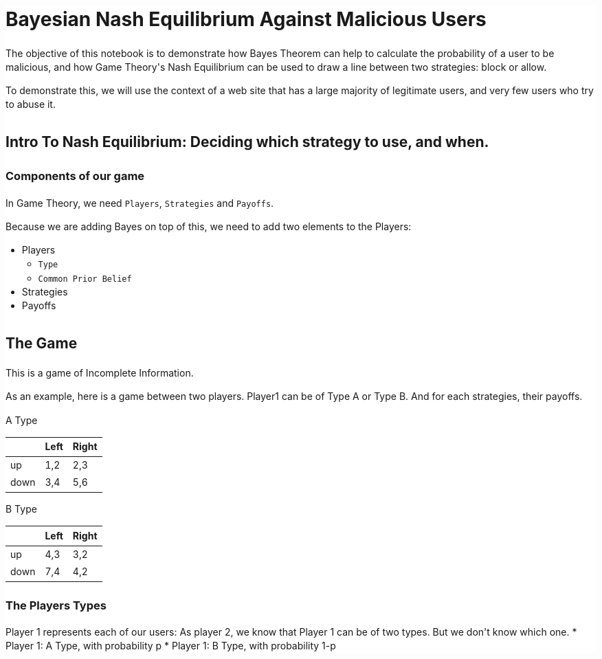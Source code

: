 
# Bayesian Nash Equilibrium Against Malicious Users

The objective of this notebook is to demonstrate how Bayes Theorem can help to calculate the probability of a user to be malicious, and how Game Theory's Nash Equilibrium can be used to draw a line between two strategies: block or allow.

To demonstrate this, we will use the context of a web site that has a large majority of legitimate users, and very few users who try to abuse it.

## Intro To Nash Equilibrium: Deciding which strategy to use, and when.

### Components of our game

In Game Theory, we need `Players`, `Strategies` and `Payoffs`.

Because we are adding Bayes on top of this, we  need to add two elements to the Players:
* Players
    * `Type`
    * `Common Prior Belief`
* Strategies 
* Payoffs  

## The Game

This is a game of Incomplete Information. 

As an example, here is a game between two players. Player1 can be of Type A or Type B. And for each strategies, their payoffs.

A Type 

| | Left | Right|  
| -- | -- | -- |   
| up | 1,2 | 2,3 | 
| down | 3,4 | 5,6 |  

B Type

| | Left | Right |
| -- | -- | -- |
| up | 4,3 | 3,2 |
| down | 7,4 | 4,2 |

### The Players Types
Player 1 represents each of our users: As player 2, we know that Player 1 can be of two types. But we don't know which one.
    * Player 1: A Type, with probability p
    * Player 1: B Type, with probability 1-p
